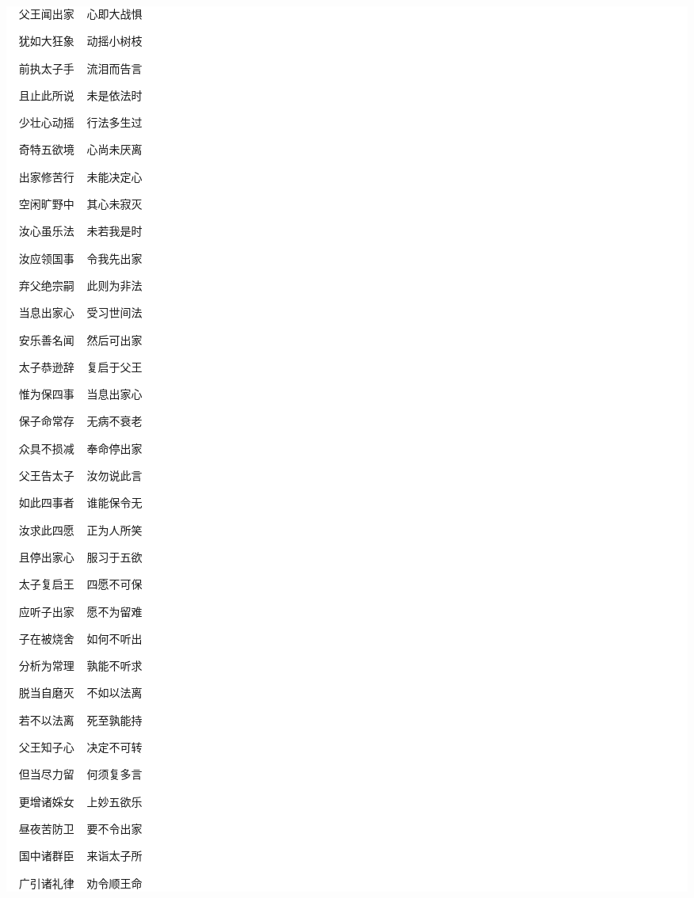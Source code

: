 &nbsp;&nbsp;&nbsp;&nbsp;父王闻出家&nbsp;&nbsp;&nbsp;&nbsp;心即大战惧

&nbsp;&nbsp;&nbsp;&nbsp;犹如大狂象&nbsp;&nbsp;&nbsp;&nbsp;动摇小树枝

&nbsp;&nbsp;&nbsp;&nbsp;前执太子手&nbsp;&nbsp;&nbsp;&nbsp;流泪而告言

&nbsp;&nbsp;&nbsp;&nbsp;且止此所说&nbsp;&nbsp;&nbsp;&nbsp;未是依法时

&nbsp;&nbsp;&nbsp;&nbsp;少壮心动摇&nbsp;&nbsp;&nbsp;&nbsp;行法多生过

&nbsp;&nbsp;&nbsp;&nbsp;奇特五欲境&nbsp;&nbsp;&nbsp;&nbsp;心尚未厌离

&nbsp;&nbsp;&nbsp;&nbsp;出家修苦行&nbsp;&nbsp;&nbsp;&nbsp;未能决定心

&nbsp;&nbsp;&nbsp;&nbsp;空闲旷野中&nbsp;&nbsp;&nbsp;&nbsp;其心未寂灭

&nbsp;&nbsp;&nbsp;&nbsp;汝心虽乐法&nbsp;&nbsp;&nbsp;&nbsp;未若我是时

&nbsp;&nbsp;&nbsp;&nbsp;汝应领国事&nbsp;&nbsp;&nbsp;&nbsp;令我先出家

&nbsp;&nbsp;&nbsp;&nbsp;弃父绝宗嗣&nbsp;&nbsp;&nbsp;&nbsp;此则为非法

&nbsp;&nbsp;&nbsp;&nbsp;当息出家心&nbsp;&nbsp;&nbsp;&nbsp;受习世间法

&nbsp;&nbsp;&nbsp;&nbsp;安乐善名闻&nbsp;&nbsp;&nbsp;&nbsp;然后可出家

&nbsp;&nbsp;&nbsp;&nbsp;太子恭逊辞&nbsp;&nbsp;&nbsp;&nbsp;复启于父王

&nbsp;&nbsp;&nbsp;&nbsp;惟为保四事&nbsp;&nbsp;&nbsp;&nbsp;当息出家心

&nbsp;&nbsp;&nbsp;&nbsp;保子命常存&nbsp;&nbsp;&nbsp;&nbsp;无病不衰老

&nbsp;&nbsp;&nbsp;&nbsp;众具不损减&nbsp;&nbsp;&nbsp;&nbsp;奉命停出家

&nbsp;&nbsp;&nbsp;&nbsp;父王告太子&nbsp;&nbsp;&nbsp;&nbsp;汝勿说此言

&nbsp;&nbsp;&nbsp;&nbsp;如此四事者&nbsp;&nbsp;&nbsp;&nbsp;谁能保令无

&nbsp;&nbsp;&nbsp;&nbsp;汝求此四愿&nbsp;&nbsp;&nbsp;&nbsp;正为人所笑

&nbsp;&nbsp;&nbsp;&nbsp;且停出家心&nbsp;&nbsp;&nbsp;&nbsp;服习于五欲

&nbsp;&nbsp;&nbsp;&nbsp;太子复启王&nbsp;&nbsp;&nbsp;&nbsp;四愿不可保

&nbsp;&nbsp;&nbsp;&nbsp;应听子出家&nbsp;&nbsp;&nbsp;&nbsp;愿不为留难

&nbsp;&nbsp;&nbsp;&nbsp;子在被烧舍&nbsp;&nbsp;&nbsp;&nbsp;如何不听出

&nbsp;&nbsp;&nbsp;&nbsp;分析为常理&nbsp;&nbsp;&nbsp;&nbsp;孰能不听求

&nbsp;&nbsp;&nbsp;&nbsp;脱当自磨灭&nbsp;&nbsp;&nbsp;&nbsp;不如以法离

&nbsp;&nbsp;&nbsp;&nbsp;若不以法离&nbsp;&nbsp;&nbsp;&nbsp;死至孰能持

&nbsp;&nbsp;&nbsp;&nbsp;父王知子心&nbsp;&nbsp;&nbsp;&nbsp;决定不可转

&nbsp;&nbsp;&nbsp;&nbsp;但当尽力留&nbsp;&nbsp;&nbsp;&nbsp;何须复多言

&nbsp;&nbsp;&nbsp;&nbsp;更增诸婇女&nbsp;&nbsp;&nbsp;&nbsp;上妙五欲乐

&nbsp;&nbsp;&nbsp;&nbsp;昼夜苦防卫&nbsp;&nbsp;&nbsp;&nbsp;要不令出家

&nbsp;&nbsp;&nbsp;&nbsp;国中诸群臣&nbsp;&nbsp;&nbsp;&nbsp;来诣太子所

&nbsp;&nbsp;&nbsp;&nbsp;广引诸礼律&nbsp;&nbsp;&nbsp;&nbsp;劝令顺王命
